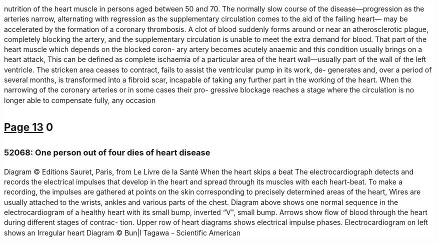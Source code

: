 nutrition of the heart muscle in 
persons aged between 50 and 70. 
The normally slow course of the 
disease—progression as the arteries 
narrow, alternating with regression 
as the supplementary circulation 
comes to the aid of the failing heart— 
may be accelerated by the formation 
of a coronary thrombosis. 
A clot of blood suddenly forms 
around or near an atherosclerotic 
plague, completely blocking the artery, 
and the supplementary circulation is 
unable to meet the extra demand for 
blood. That part of the heart muscle 
which depends on the blocked coron- 
ary artery becomes acutely anaemic 
and this condition usually brings on 
a heart attack, 
This can be defined as complete 
ischaemia of a particular area of the 
heart wall—usually part of the wall 
of the left ventricle. The stricken 
area ceases to contract, fails to assist 
the ventricular pump in its work, de- 
generates and, over a period of 
several months, is transformed into 
a fibroid scar, incapable of taking 
any further part in the working of the 
heart. 
When the narrowing of the coronary 
arteries or in some cases their pro- 
gressive blockage reaches a stage 
where the circulation is no longer able 
to compensate fully, any occasion

## [Page 13](https://demo.humlab.umu.se/courier/078382engo.pdf#page=13) 0

### 52068: One person out of four dies of heart disease

  
      
Diagram © Editions Sauret, Paris, from Le Livre de la Santé 
When the heart skips a beat 
The electrocardiograph detects and records the electrical 
impulses that develop in the heart and spread through its 
muscles with each heart-beat. To make a recording, the 
impulses are gathered at points on the skin corresponding 
to precisely determined areas of the heart, Wires are 
usually attached to the wrists, ankles and various parts of 
the chest. Diagram above shows one normal sequence 
in the electrocardiogram of a healthy heart with its small 
bump, inverted “V", small bump. Arrows show flow of 
blood through the heart during different stages of contrac- 
tion. Upper row of heart diagrams shows electrical impulse 
phases. Electrocardiogram on left shows an Irregular heart 
Diagram © Bun|l Tagawa - Scientific American 
   
